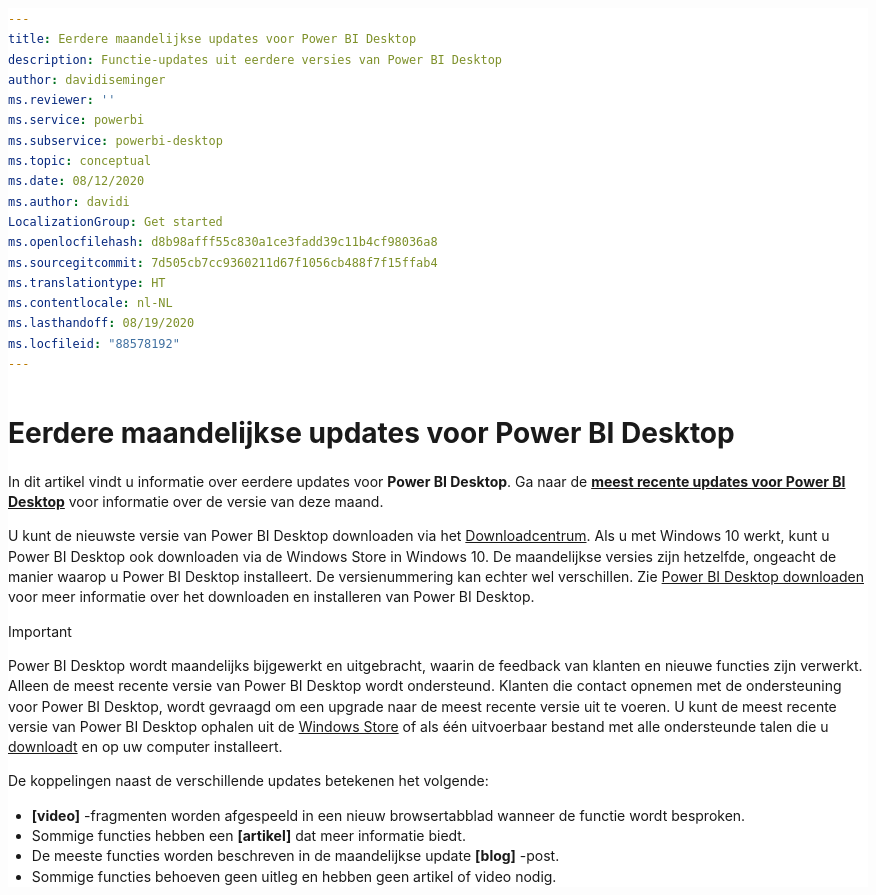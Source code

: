 ```yaml
---
title: Eerdere maandelijkse updates voor Power BI Desktop
description: Functie-updates uit eerdere versies van Power BI Desktop
author: davidiseminger
ms.reviewer: ''
ms.service: powerbi
ms.subservice: powerbi-desktop
ms.topic: conceptual
ms.date: 08/12/2020
ms.author: davidi
LocalizationGroup: Get started
ms.openlocfilehash: d8b98afff55c830a1ce3fadd39c11b4cf98036a8
ms.sourcegitcommit: 7d505cb7cc9360211d67f1056cb488f7f15ffab4
ms.translationtype: HT
ms.contentlocale: nl-NL
ms.lasthandoff: 08/19/2020
ms.locfileid: "88578192"
---
```

# <a name="previous-monthly-updates-to-power-bi-desktop"></a>Eerdere maandelijkse updates voor Power BI Desktop

In dit artikel vindt u informatie over eerdere updates voor **Power BI Desktop**. Ga naar de [**meest recente updates voor Power BI Desktop**](desktop-latest-update.md) voor informatie over de versie van deze maand.

U kunt de nieuwste versie van Power BI Desktop downloaden via het [Downloadcentrum](https://www.microsoft.com/download/details.aspx?id=58494). Als u met Windows 10 werkt, kunt u Power BI Desktop ook downloaden via de Windows Store in Windows 10. De maandelijkse versies zijn hetzelfde, ongeacht de manier waarop u Power BI Desktop installeert. De versienummering kan echter wel verschillen. Zie [Power BI Desktop downloaden](desktop-get-the-desktop.md) voor meer informatie over het downloaden en installeren van Power BI Desktop. 


> [!IMPORTANT]
> Power BI Desktop wordt maandelijks bijgewerkt en uitgebracht, waarin de feedback van klanten en nieuwe functies zijn verwerkt. Alleen de meest recente versie van Power BI Desktop wordt ondersteund. Klanten die contact opnemen met de ondersteuning voor Power BI Desktop, wordt gevraagd om een upgrade naar de meest recente versie uit te voeren. U kunt de meest recente versie van Power BI Desktop ophalen uit de [Windows Store](https://aka.ms/pbidesktopstore) of als één uitvoerbaar bestand met alle ondersteunde talen die u [downloadt](https://www.microsoft.com/download/details.aspx?id=58494) en op uw computer installeert.


De koppelingen naast de verschillende updates betekenen het volgende:

* **[video]** -fragmenten worden afgespeeld in een nieuw browsertabblad wanneer de functie wordt besproken.
* Sommige functies hebben een **[artikel]** dat meer informatie biedt.
* De meeste functies worden beschreven in de maandelijkse update **[blog]** -post.
* Sommige functies behoeven geen uitleg en hebben geen artikel of video nodig.
